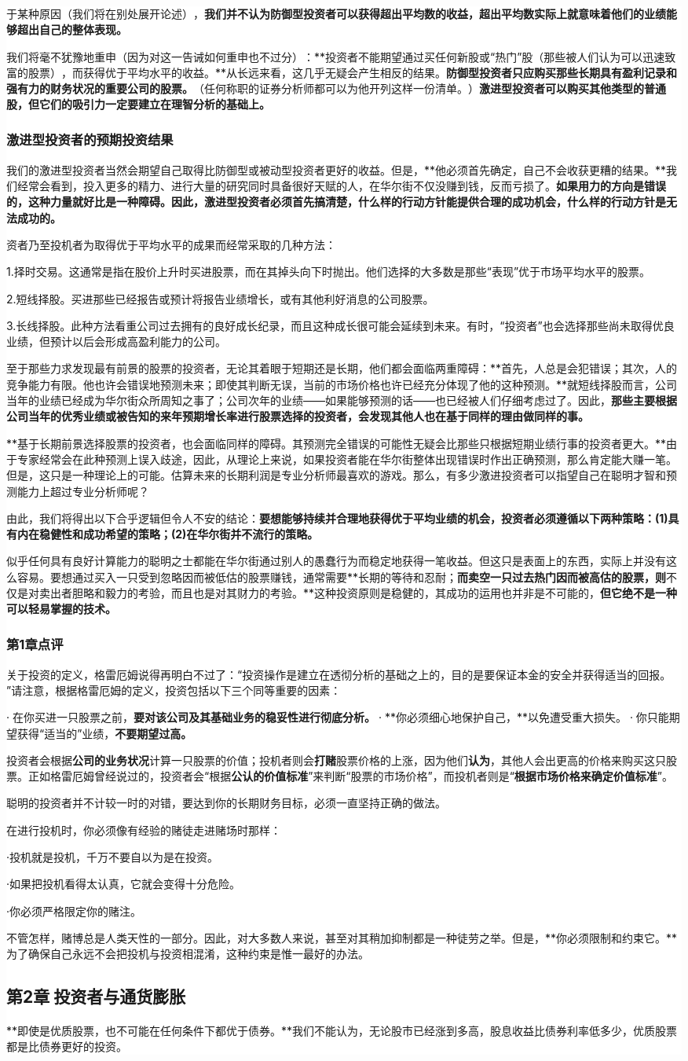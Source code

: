 于某种原因（我们将在别处展开论述）​，**我们并不认为防御型投资者可以获得超出平均数的收益，超出平均数实际上就意味着他们的业绩能够超出自己的整体表现。**

我们将毫不犹豫地重申（因为对这一告诫如何重申也不过分）​：**投资者不能期望通过买任何新股或“热门”股（那些被人们认为可以迅速致富的股票）​，而获得优于平均水平的收益。**从长远来看，这几乎无疑会产生相反的结果。**防御型投资者只应购买那些长期具有盈利记录和强有力的财务状况的重要公司的股票。**​（任何称职的证券分析师都可以为他开列这样一份清单。​）**激进型投资者可以购买其他类型的普通股，但它们的吸引力一定要建立在理智分析的基础上。**

### 激进型投资者的预期投资结果

我们的激进型投资者当然会期望自己取得比防御型或被动型投资者更好的收益。但是，**他必须首先确定，自己不会收获更糟的结果。**我们经常会看到，投入更多的精力、进行大量的研究同时具备很好天赋的人，在华尔街不仅没赚到钱，反而亏损了。**如果用力的方向是错误的，这种力量就好比是一种障碍。因此，激进型投资者必须首先搞清楚，什么样的行动方针能提供合理的成功机会，什么样的行动方针是无法成功的。**

资者乃至投机者为取得优于平均水平的成果而经常采取的几种方法：

1.择时交易。这通常是指在股价上升时买进股票，而在其掉头向下时抛出。他们选择的大多数是那些“表现”优于市场平均水平的股票。

2.短线择股。买进那些已经报告或预计将报告业绩增长，或有其他利好消息的公司股票。

3.长线择股。此种方法看重公司过去拥有的良好成长纪录，而且这种成长很可能会延续到未来。有时，​“投资者”也会选择那些尚未取得优良业绩，但预计以后会形成高盈利能力的公司。​

至于那些力求发现最有前景的股票的投资者，无论其着眼于短期还是长期，他们都会面临两重障碍：**首先，人总是会犯错误；其次，人的竞争能力有限。他也许会错误地预测未来；即使其判断无误，当前的市场价格也许已经充分体现了他的这种预测。**就短线择股而言，公司当年的业绩已经成为华尔街众所周知之事了；公司次年的业绩——如果能够预测的话——也已经被人们仔细考虑过了。因此，**那些主要根据公司当年的优秀业绩或被告知的来年预期增长率进行股票选择的投资者，会发现其他人也在基于同样的理由做同样的事。**

**基于长期前景选择股票的投资者，也会面临同样的障碍。其预测完全错误的可能性无疑会比那些只根据短期业绩行事的投资者更大。**由于专家经常会在此种预测上误入歧途，因此，从理论上来说，如果投资者能在华尔街整体出现错误时作出正确预测，那么肯定能大赚一笔。但是，这只是一种理论上的可能。估算未来的长期利润是专业分析师最喜欢的游戏。那么，有多少激进投资者可以指望自己在聪明才智和预测能力上超过专业分析师呢？

由此，我们将得出以下合乎逻辑但令人不安的结论：**要想能够持续并合理地获得优于平均业绩的机会，投资者必须遵循以下两种策略：(1)具有内在稳健性和成功希望的策略；(2)在华尔街并不流行的策略。**

似乎任何具有良好计算能力的聪明之士都能在华尔街通过别人的愚蠢行为而稳定地获得一笔收益。但这只是表面上的东西，实际上并没有这么容易。要想通过买入一只受到忽略因而被低估的股票赚钱，通常需要**长期的等待和忍耐；**而卖空一只过去热门因而被高估的股票，则**不仅是对卖出者胆略和毅力的考验，而且也是对其财力的考验。**这种投资原则是稳健的，其成功的运用也并非是不可能的，**但它绝不是一种可以轻易掌握的技术。**

### 第1章点评

关于投资的定义，格雷厄姆说得再明白不过了：​“投资操作是建立在透彻分析的基础之上的，目的是要保证本金的安全并获得适当的回报。​”请注意，根据格雷厄姆的定义，投资包括以下三个同等重要的因素：

· 在你买进一只股票之前，**要对该公司及其基础业务的稳妥性进行彻底分析。**
· **你必须细心地保护自己，**以免遭受重大损失。
· 你只能期望获得“适当的”业绩，**不要期望过高。**

投资者会根据**公司的业务状况**计算一只股票的价值；投机者则会**打赌**股票价格的上涨，因为他们**认为**，其他人会出更高的价格来购买这只股票。正如格雷厄姆曾经说过的，投资者会“根据**公认的价值标准**”来判断“股票的市场价格”​，而投机者则是“**根据市场价格来确定价值标准**”​。

聪明的投资者并不计较一时的对错，要达到你的长期财务目标，必须一直坚持正确的做法。

在进行投机时，你必须像有经验的赌徒走进赌场时那样：

·投机就是投机，千万不要自以为是在投资。

·如果把投机看得太认真，它就会变得十分危险。

·你必须严格限定你的赌注。

不管怎样，赌博总是人类天性的一部分。因此，对大多数人来说，甚至对其稍加抑制都是一种徒劳之举。但是，**你必须限制和约束它。**为了确保自己永远不会把投机与投资相混淆，这种约束是惟一最好的办法。

## 第2章 投资者与通货膨胀

**即使是优质股票，也不可能在任何条件下都优于债券。**我们不能认为，无论股市已经涨到多高，股息收益比债券利率低多少，优质股票都是比债券更好的投资。
